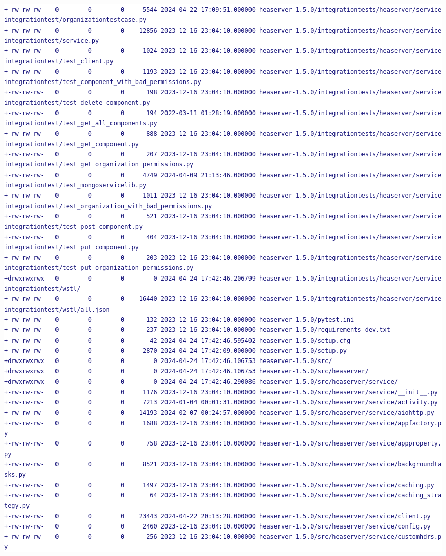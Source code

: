 ```diff
+-rw-rw-rw-   0        0        0     5544 2024-04-22 17:09:51.000000 heaserver-1.5.0/integrationtests/heaserver/serviceintegrationtest/organizationtestcase.py
+-rw-rw-rw-   0        0        0    12856 2023-12-16 23:04:10.000000 heaserver-1.5.0/integrationtests/heaserver/serviceintegrationtest/service.py
+-rw-rw-rw-   0        0        0     1024 2023-12-16 23:04:10.000000 heaserver-1.5.0/integrationtests/heaserver/serviceintegrationtest/test_client.py
+-rw-rw-rw-   0        0        0     1193 2023-12-16 23:04:10.000000 heaserver-1.5.0/integrationtests/heaserver/serviceintegrationtest/test_component_with_bad_permissions.py
+-rw-rw-rw-   0        0        0      198 2023-12-16 23:04:10.000000 heaserver-1.5.0/integrationtests/heaserver/serviceintegrationtest/test_delete_component.py
+-rw-rw-rw-   0        0        0      194 2022-03-11 01:28:19.000000 heaserver-1.5.0/integrationtests/heaserver/serviceintegrationtest/test_get_all_components.py
+-rw-rw-rw-   0        0        0      888 2023-12-16 23:04:10.000000 heaserver-1.5.0/integrationtests/heaserver/serviceintegrationtest/test_get_component.py
+-rw-rw-rw-   0        0        0      207 2023-12-16 23:04:10.000000 heaserver-1.5.0/integrationtests/heaserver/serviceintegrationtest/test_get_organization_permissions.py
+-rw-rw-rw-   0        0        0     4749 2024-04-09 21:13:46.000000 heaserver-1.5.0/integrationtests/heaserver/serviceintegrationtest/test_mongoservicelib.py
+-rw-rw-rw-   0        0        0     1011 2023-12-16 23:04:10.000000 heaserver-1.5.0/integrationtests/heaserver/serviceintegrationtest/test_organization_with_bad_permissions.py
+-rw-rw-rw-   0        0        0      521 2023-12-16 23:04:10.000000 heaserver-1.5.0/integrationtests/heaserver/serviceintegrationtest/test_post_component.py
+-rw-rw-rw-   0        0        0      404 2023-12-16 23:04:10.000000 heaserver-1.5.0/integrationtests/heaserver/serviceintegrationtest/test_put_component.py
+-rw-rw-rw-   0        0        0      203 2023-12-16 23:04:10.000000 heaserver-1.5.0/integrationtests/heaserver/serviceintegrationtest/test_put_organization_permissions.py
+drwxrwxrwx   0        0        0        0 2024-04-24 17:42:46.206799 heaserver-1.5.0/integrationtests/heaserver/serviceintegrationtest/wstl/
+-rw-rw-rw-   0        0        0    16440 2023-12-16 23:04:10.000000 heaserver-1.5.0/integrationtests/heaserver/serviceintegrationtest/wstl/all.json
+-rw-rw-rw-   0        0        0      132 2023-12-16 23:04:10.000000 heaserver-1.5.0/pytest.ini
+-rw-rw-rw-   0        0        0      237 2023-12-16 23:04:10.000000 heaserver-1.5.0/requirements_dev.txt
+-rw-rw-rw-   0        0        0       42 2024-04-24 17:42:46.595402 heaserver-1.5.0/setup.cfg
+-rw-rw-rw-   0        0        0     2870 2024-04-24 17:42:09.000000 heaserver-1.5.0/setup.py
+drwxrwxrwx   0        0        0        0 2024-04-24 17:42:46.106753 heaserver-1.5.0/src/
+drwxrwxrwx   0        0        0        0 2024-04-24 17:42:46.106753 heaserver-1.5.0/src/heaserver/
+drwxrwxrwx   0        0        0        0 2024-04-24 17:42:46.290086 heaserver-1.5.0/src/heaserver/service/
+-rw-rw-rw-   0        0        0     1176 2023-12-16 23:04:10.000000 heaserver-1.5.0/src/heaserver/service/__init__.py
+-rw-rw-rw-   0        0        0     7213 2024-01-04 00:01:31.000000 heaserver-1.5.0/src/heaserver/service/activity.py
+-rw-rw-rw-   0        0        0    14193 2024-02-07 00:24:57.000000 heaserver-1.5.0/src/heaserver/service/aiohttp.py
+-rw-rw-rw-   0        0        0     1688 2023-12-16 23:04:10.000000 heaserver-1.5.0/src/heaserver/service/appfactory.py
+-rw-rw-rw-   0        0        0      758 2023-12-16 23:04:10.000000 heaserver-1.5.0/src/heaserver/service/appproperty.py
+-rw-rw-rw-   0        0        0     8521 2023-12-16 23:04:10.000000 heaserver-1.5.0/src/heaserver/service/backgroundtasks.py
+-rw-rw-rw-   0        0        0     1497 2023-12-16 23:04:10.000000 heaserver-1.5.0/src/heaserver/service/caching.py
+-rw-rw-rw-   0        0        0       64 2023-12-16 23:04:10.000000 heaserver-1.5.0/src/heaserver/service/caching_strategy.py
+-rw-rw-rw-   0        0        0    23443 2024-04-22 20:13:28.000000 heaserver-1.5.0/src/heaserver/service/client.py
+-rw-rw-rw-   0        0        0     2460 2023-12-16 23:04:10.000000 heaserver-1.5.0/src/heaserver/service/config.py
+-rw-rw-rw-   0        0        0      256 2023-12-16 23:04:10.000000 heaserver-1.5.0/src/heaserver/service/customhdrs.py
```